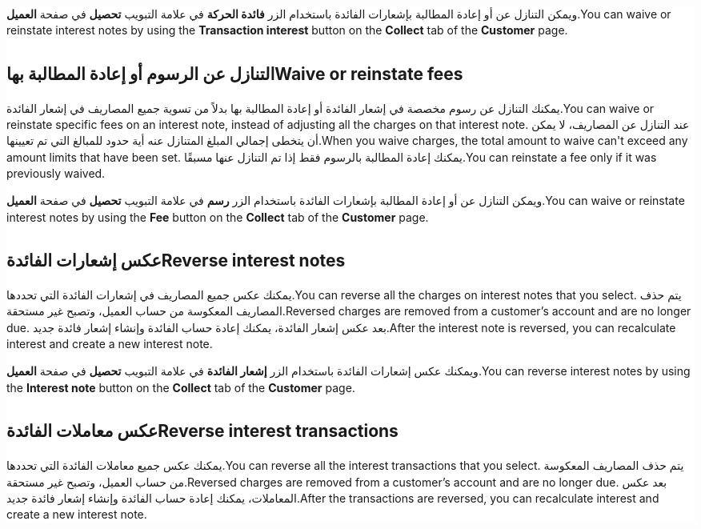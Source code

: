 <span data-ttu-id="b6b89-176">ويمكن التنازل عن أو إعادة المطالبة بإشعارات الفائدة باستخدام الزر **فائدة الحركة** في علامة التبويب **تحصيل** في صفحة **العميل**.</span><span class="sxs-lookup"><span data-stu-id="b6b89-176">You can waive or reinstate interest notes by using the **Transaction interest** button on the **Collect** tab of the **Customer** page.</span></span>

## <a name="waive-or-reinstate-fees"></a><span data-ttu-id="b6b89-177">التنازل عن الرسوم أو إعادة المطالبة بها</span><span class="sxs-lookup"><span data-stu-id="b6b89-177">Waive or reinstate fees</span></span>
<span data-ttu-id="b6b89-178">يمكنك التنازل عن رسوم مخصصة في إشعار الفائدة أو إعادة المطالبة بها بدلاً من تسوية جميع المصاريف في إشعار الفائدة.</span><span class="sxs-lookup"><span data-stu-id="b6b89-178">You can waive or reinstate specific fees on an interest note, instead of adjusting all the charges on that interest note.</span></span> <span data-ttu-id="b6b89-179">عند التنازل عن المصاريف، لا يمكن أن يتخطى إجمالي المبلغ المتنازل عنه أية حدود للمبالغ التي تم تعيينها.</span><span class="sxs-lookup"><span data-stu-id="b6b89-179">When you waive charges, the total amount to waive can't exceed any amount limits that have been set.</span></span> <span data-ttu-id="b6b89-180">يمكنك إعادة المطالبة بالرسوم فقط إذا تم التنازل عنها مسبقًا.</span><span class="sxs-lookup"><span data-stu-id="b6b89-180">You can reinstate a fee only if it was previously waived.</span></span> 

<span data-ttu-id="b6b89-181">ويمكن التنازل عن أو إعادة المطالبة بإشعارات الفائدة باستخدام الزر **رسم** في علامة التبويب **تحصيل** في صفحة **العميل**.</span><span class="sxs-lookup"><span data-stu-id="b6b89-181">You can waive or reinstate interest notes by using the **Fee** button on the **Collect** tab of the **Customer** page.</span></span>

## <a name="reverse-interest-notes"></a><span data-ttu-id="b6b89-182">عكس إشعارات الفائدة</span><span class="sxs-lookup"><span data-stu-id="b6b89-182">Reverse interest notes</span></span>
<span data-ttu-id="b6b89-183">يمكنك عكس جميع المصاريف في إشعارات الفائدة التي تحددها.</span><span class="sxs-lookup"><span data-stu-id="b6b89-183">You can reverse all the charges on interest notes that you select.</span></span> <span data-ttu-id="b6b89-184">يتم حذف المصاريف المعكوسة من حساب العميل، وتصبح غير مستحقة.</span><span class="sxs-lookup"><span data-stu-id="b6b89-184">Reversed charges are removed from a customer’s account and are no longer due.</span></span> <span data-ttu-id="b6b89-185">بعد عكس إشعار الفائدة، يمكنك إعادة حساب الفائدة وإنشاء إشعار فائدة جديد.</span><span class="sxs-lookup"><span data-stu-id="b6b89-185">After the interest note is reversed, you can recalculate interest and create a new interest note.</span></span> 

<span data-ttu-id="b6b89-186">ويمكنك عكس إشعارات الفائدة باستخدام الزر **إشعار الفائدة** في علامة التبويب **تحصيل** في صفحة **العميل**.</span><span class="sxs-lookup"><span data-stu-id="b6b89-186">You can reverse interest notes by using the **Interest note** button on the **Collect** tab of the **Customer** page.</span></span>

## <a name="reverse-interest-transactions"></a><span data-ttu-id="b6b89-187">عكس معاملات الفائدة</span><span class="sxs-lookup"><span data-stu-id="b6b89-187">Reverse interest transactions</span></span>
<span data-ttu-id="b6b89-188">يمكنك عكس جميع معاملات الفائدة التي تحددها.</span><span class="sxs-lookup"><span data-stu-id="b6b89-188">You can reverse all the interest transactions that you select.</span></span> <span data-ttu-id="b6b89-189">يتم حذف المصاريف المعكوسة من حساب العميل، وتصبح غير مستحقة.</span><span class="sxs-lookup"><span data-stu-id="b6b89-189">Reversed charges are removed from a customer’s account and are no longer due.</span></span> <span data-ttu-id="b6b89-190">بعد عكس المعاملات، يمكنك إعادة حساب الفائدة وإنشاء إشعار فائدة جديد.</span><span class="sxs-lookup"><span data-stu-id="b6b89-190">After the transactions are reversed, you can recalculate interest and create a new interest note.</span></span>
